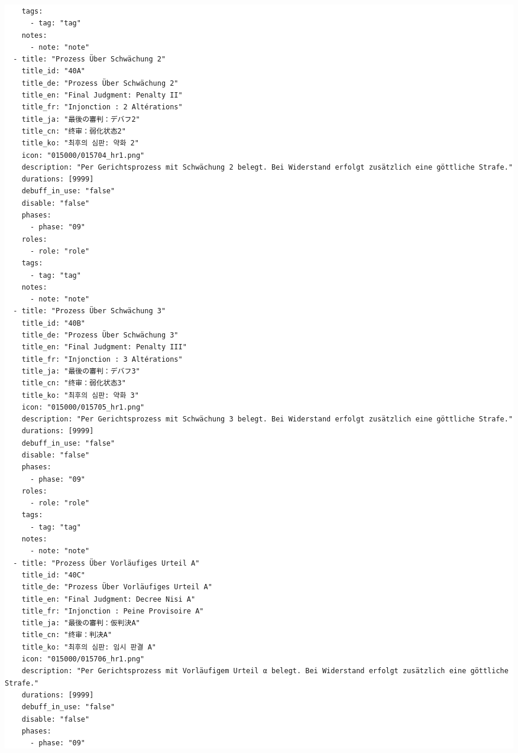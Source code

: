         tags:
          - tag: "tag"
        notes:
          - note: "note"
      - title: "Prozess Über Schwächung 2"
        title_id: "40A"
        title_de: "Prozess Über Schwächung 2"
        title_en: "Final Judgment: Penalty II"
        title_fr: "Injonction : 2 Altérations"
        title_ja: "最後の審判：デバフ2"
        title_cn: "终审：弱化状态2"
        title_ko: "최후의 심판: 약화 2"
        icon: "015000/015704_hr1.png"
        description: "Per Gerichtsprozess mit Schwächung 2 belegt. Bei Widerstand erfolgt zusätzlich eine göttliche Strafe."
        durations: [9999]
        debuff_in_use: "false"
        disable: "false"
        phases:
          - phase: "09"
        roles:
          - role: "role"
        tags:
          - tag: "tag"
        notes:
          - note: "note"
      - title: "Prozess Über Schwächung 3"
        title_id: "40B"
        title_de: "Prozess Über Schwächung 3"
        title_en: "Final Judgment: Penalty III"
        title_fr: "Injonction : 3 Altérations"
        title_ja: "最後の審判：デバフ3"
        title_cn: "终审：弱化状态3"
        title_ko: "최후의 심판: 약화 3"
        icon: "015000/015705_hr1.png"
        description: "Per Gerichtsprozess mit Schwächung 3 belegt. Bei Widerstand erfolgt zusätzlich eine göttliche Strafe."
        durations: [9999]
        debuff_in_use: "false"
        disable: "false"
        phases:
          - phase: "09"
        roles:
          - role: "role"
        tags:
          - tag: "tag"
        notes:
          - note: "note"
      - title: "Prozess Über Vorläufiges Urteil Α"
        title_id: "40C"
        title_de: "Prozess Über Vorläufiges Urteil Α"
        title_en: "Final Judgment: Decree Nisi A"
        title_fr: "Injonction : Peine Provisoire Α"
        title_ja: "最後の審判：仮判決Α"
        title_cn: "终审：判决Α"
        title_ko: "최후의 심판: 임시 판결 Α"
        icon: "015000/015706_hr1.png"
        description: "Per Gerichtsprozess mit Vorläufigem Urteil α belegt. Bei Widerstand erfolgt zusätzlich eine göttliche Strafe."
        durations: [9999]
        debuff_in_use: "false"
        disable: "false"
        phases:
          - phase: "09"